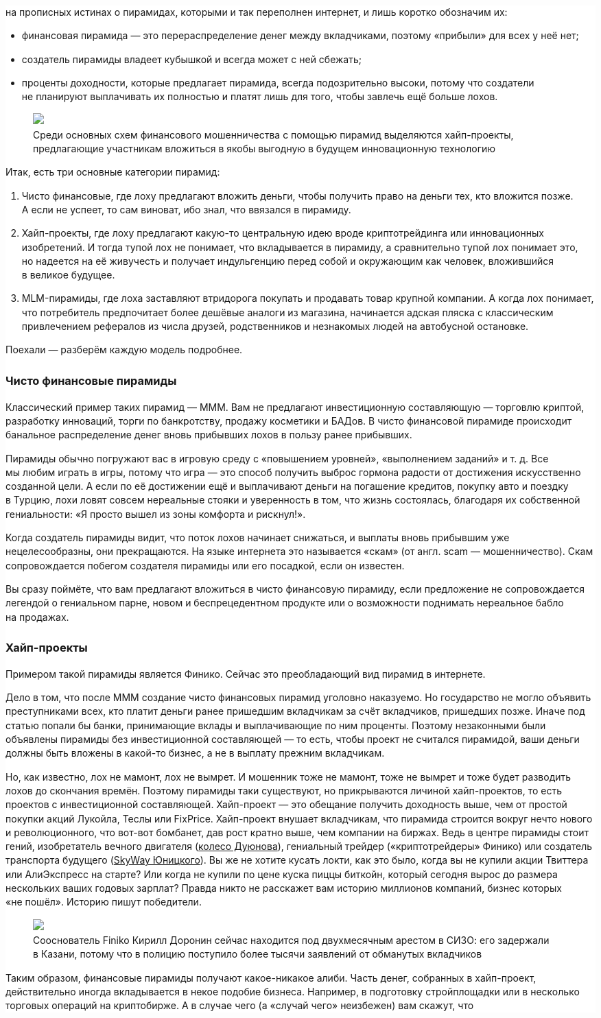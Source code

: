 на прописных истинах о пирамидах, которыми и так переполнен интернет, и лишь коротко обозначим их:</p> <p><b id="docs-internal-guid-2f7a0387-7fff-ba28-3f44-f35dbea559d5"></b></p><ul><li><p>финансовая пирамида — это перераспределение денег между вкладчиками, поэтому «прибыли» для всех у неё нет;</p></li><li><p>создатель пирамиды владеет кубышкой и всегда может с ней сбежать;</p></li><li><p>проценты доходности, которые предлагает пирамида, всегда подозрительно высоки, потому что создатели не планируют выплачивать их полностью и платят лишь для того, чтобы завлечь ещё больше лохов.</p></li></ul><ol></ol> <figure class="img-align-column"><img src="https://assets.discours.io/unsafe/900x/production/image/ec24b5b0-f5fa-11eb-9fee-d374a37822a1.jpeg"/><figcaption>Среди основных схем финансового мошенничества с помощью пирамид выделяются хайп-проекты, предлагающие участникам вложиться в якобы выгодную в будущем инновационную технологию</figcaption></figure><p></p><p>Итак, есть три основные категории пирамид:</p><ol><li><p>Чисто финансовые, где лоху предлагают вложить деньги, чтобы получить право на деньги тех, кто вложится позже. А если не успеет, то сам виноват, ибо знал, что ввязался в пирамиду.</p></li><li><p>Хайп-проекты, где лоху предлагают какую-то центральную идею вроде криптотрейдинга или инновационных изобретений. И тогда тупой лох не понимает, что вкладывается в пирамиду, а сравнительно тупой лох понимает это, но надеется на её живучесть и получает индульгенцию перед собой и окружающим как человек, вложившийся в великое будущее.</p></li><li><p>MLM-пирамиды, где лоха заставляют втридорога покупать и продавать товар крупной компании. А когда лох понимает, что потребитель предпочитает более дешёвые аналоги из магазина, начинается адская пляска с классическим привлечением рефералов из числа друзей, родственников и незнакомых людей на автобусной остановке.</p></li></ol><p>Поехали — разберём каждую модель подробнее.</p><h3>Чисто финансовые пирамиды<br/></h3><p>Классический пример таких пирамид — МММ. Вам не предлагают инвестиционную составляющую — торговлю криптой, разработку инноваций, торги по банкротству, продажу косметики и БАДов. В чисто финансовой пирамиде происходит банальное распределение денег вновь прибывших лохов в пользу ранее прибывших.<br/></p><p>Пирамиды обычно погружают вас в игровую среду с «повышением уровней», «выполнением заданий» и т. д. Все мы любим играть в игры, потому что игра — это способ получить выброс гормона радости от достижения искусственно созданной цели. А если по её достижении ещё и выплачивают деньги на погашение кредитов, покупку авто и поездку в Турцию, лохи ловят совсем нереальные стояки и уверенность в том, что жизнь состоялась, благодаря их собственной гениальности: «Я просто вышел из зоны комфорта и рискнул!».<br/></p><p>Когда создатель пирамиды видит, что поток лохов начинает снижаться, и выплаты вновь прибывшим уже нецелесообразны, они прекращаются. На языке интернета это называется «скам» (от англ. scam — мошенничество). Скам сопровождается побегом создателя пирамиды или его посадкой, если он известен.<br/></p><p>Вы сразу поймёте, что вам предлагают вложиться в чисто финансовую пирамиду, если предложение не сопровождается легендой о гениальном парне, новом и беспрецедентном продукте или о возможности поднимать нереальное бабло на продажах.<br/></p><h3>Хайп-проекты<br/></h3><p>Примером такой пирамиды является Финико. Сейчас это преобладающий вид пирамид в интернете.<br/></p><p>Дело в том, что после МММ создание чисто финансовых пирамид уголовно наказуемо. Но государство не могло объявить преступниками всех, кто платит деньги ранее пришедшим вкладчикам за счёт вкладчиков, пришедших позже. Иначе под статью попали бы банки, принимающие вклады и выплачивающие по ним проценты. Поэтому незаконными были объявлены пирамиды без инвестиционной составляющей — то есть, чтобы проект не считался пирамидой, ваши деньги должны быть вложены в какой-то бизнес, а не в выплату прежним вкладчикам.<br/></p><p>Но, как известно, лох не мамонт, лох не вымрет. И мошенник тоже не мамонт, тоже не вымрет и тоже будет разводить лохов до скончания времён. Поэтому пирамиды таки существуют, но прикрываются личиной хайп-проектов, то есть проектов с инвестиционной составляющей. Хайп-проект — это обещание получить доходность выше, чем от простой покупки акций Лукойла, Теслы или FixPrice. Хайп-проект внушает вкладчикам, что пирамида строится вокруг нечто нового и революционного, что вот-вот бомбанет, дав рост кратно выше, чем компании на биржах. Ведь в центре пирамиды стоит гений, изобретатель вечного двигателя (<a href="https://solargroup.pro/ru/index" target="_blank">колесо Дуюнова</a>), гениальный трейдер («криптотрейдеры» Финико) или создатель транспорта будущего (<a href="https://www.baxov.net/reviews/investicii-v-transportnuyu-tekhnologiyu-skyway-ili-dolgoigrayuschaya-piramida-ayunickogo" target="_blank">SkyWay Юницкого</a>). Вы же не хотите кусать локти, как это было, когда вы не купили акции Твиттера или АлиЭкспресс на старте? Или когда не купили по цене куска пиццы биткойн, который сегодня вырос до размера нескольких ваших годовых зарплат? Правда никто не расскажет вам историю миллионов компаний, бизнес которых «не пошёл». Историю пишут победители.</p><figure class="img-align-column"><img src="https://assets.discours.io/unsafe/900x/production/image/6ac47b30-f5fb-11eb-9fee-d374a37822a1.jpg"/><figcaption>Сооснователь Finiko Кирилл Доронин сейчас находится под двухмесячным арестом в СИЗО: его задержали в Казани, потому что в полицию поступило более тысячи заявлений от обманутых вкладчиков</figcaption></figure><p>Таким образом, финансовые пирамиды получают какое-никакое алиби. Часть денег, собранных в хайп-проект, действительно иногда вкладывается в некое подобие бизнеса. Например, в подготовку стройплощадки или в несколько торговых операций на криптобирже. А в случае чего (а «случай чего» неизбежен) вам скажут, что